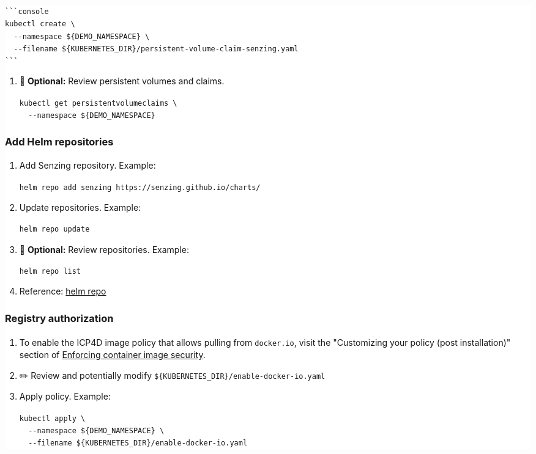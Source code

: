     ```console
    kubectl create \
      --namespace ${DEMO_NAMESPACE} \
      --filename ${KUBERNETES_DIR}/persistent-volume-claim-senzing.yaml
    ```

1. :thinking: **Optional:**
   Review persistent volumes and claims.

    ```console
    kubectl get persistentvolumeclaims \
      --namespace ${DEMO_NAMESPACE}
    ```

### Add Helm repositories

1. Add Senzing repository.
   Example:

    ```console
    helm repo add senzing https://senzing.github.io/charts/
    ```

1. Update repositories.
   Example:

    ```console
    helm repo update
    ```

1. :thinking: **Optional:**
   Review repositories.
   Example:

    ```console
    helm repo list
    ```

1. Reference: [helm repo](https://helm.sh/docs/helm/#helm-repo)

### Registry authorization

1. To enable the ICP4D image policy that allows pulling from `docker.io`,
   visit the "Customizing your policy (post installation)" section of
   [Enforcing container image security](https://www.ibm.com/support/knowledgecenter/en/SSBS6K_3.1.0/manage_images/image_security.html).

1. :pencil2: Review and potentially modify `${KUBERNETES_DIR}/enable-docker-io.yaml`

1. Apply policy.  Example:

    ```console
    kubectl apply \
      --namespace ${DEMO_NAMESPACE} \
      --filename ${KUBERNETES_DIR}/enable-docker-io.yaml
    ```
